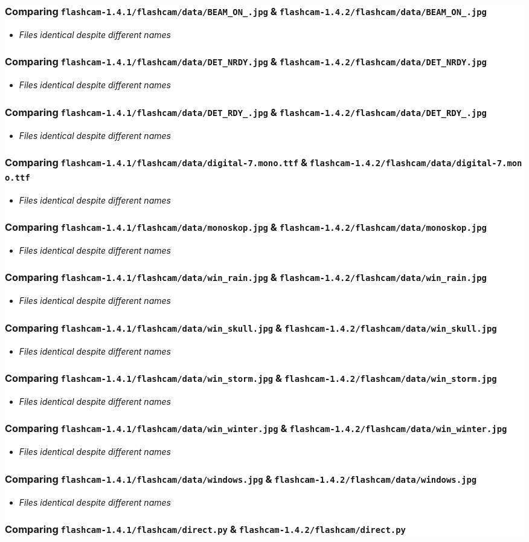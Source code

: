 ### Comparing `flashcam-1.4.1/flashcam/data/BEAM_ON_.jpg` & `flashcam-1.4.2/flashcam/data/BEAM_ON_.jpg`

 * *Files identical despite different names*

### Comparing `flashcam-1.4.1/flashcam/data/DET_NRDY.jpg` & `flashcam-1.4.2/flashcam/data/DET_NRDY.jpg`

 * *Files identical despite different names*

### Comparing `flashcam-1.4.1/flashcam/data/DET_RDY_.jpg` & `flashcam-1.4.2/flashcam/data/DET_RDY_.jpg`

 * *Files identical despite different names*

### Comparing `flashcam-1.4.1/flashcam/data/digital-7.mono.ttf` & `flashcam-1.4.2/flashcam/data/digital-7.mono.ttf`

 * *Files identical despite different names*

### Comparing `flashcam-1.4.1/flashcam/data/monoskop.jpg` & `flashcam-1.4.2/flashcam/data/monoskop.jpg`

 * *Files identical despite different names*

### Comparing `flashcam-1.4.1/flashcam/data/win_rain.jpg` & `flashcam-1.4.2/flashcam/data/win_rain.jpg`

 * *Files identical despite different names*

### Comparing `flashcam-1.4.1/flashcam/data/win_skull.jpg` & `flashcam-1.4.2/flashcam/data/win_skull.jpg`

 * *Files identical despite different names*

### Comparing `flashcam-1.4.1/flashcam/data/win_storm.jpg` & `flashcam-1.4.2/flashcam/data/win_storm.jpg`

 * *Files identical despite different names*

### Comparing `flashcam-1.4.1/flashcam/data/win_winter.jpg` & `flashcam-1.4.2/flashcam/data/win_winter.jpg`

 * *Files identical despite different names*

### Comparing `flashcam-1.4.1/flashcam/data/windows.jpg` & `flashcam-1.4.2/flashcam/data/windows.jpg`

 * *Files identical despite different names*

### Comparing `flashcam-1.4.1/flashcam/direct.py` & `flashcam-1.4.2/flashcam/direct.py`
